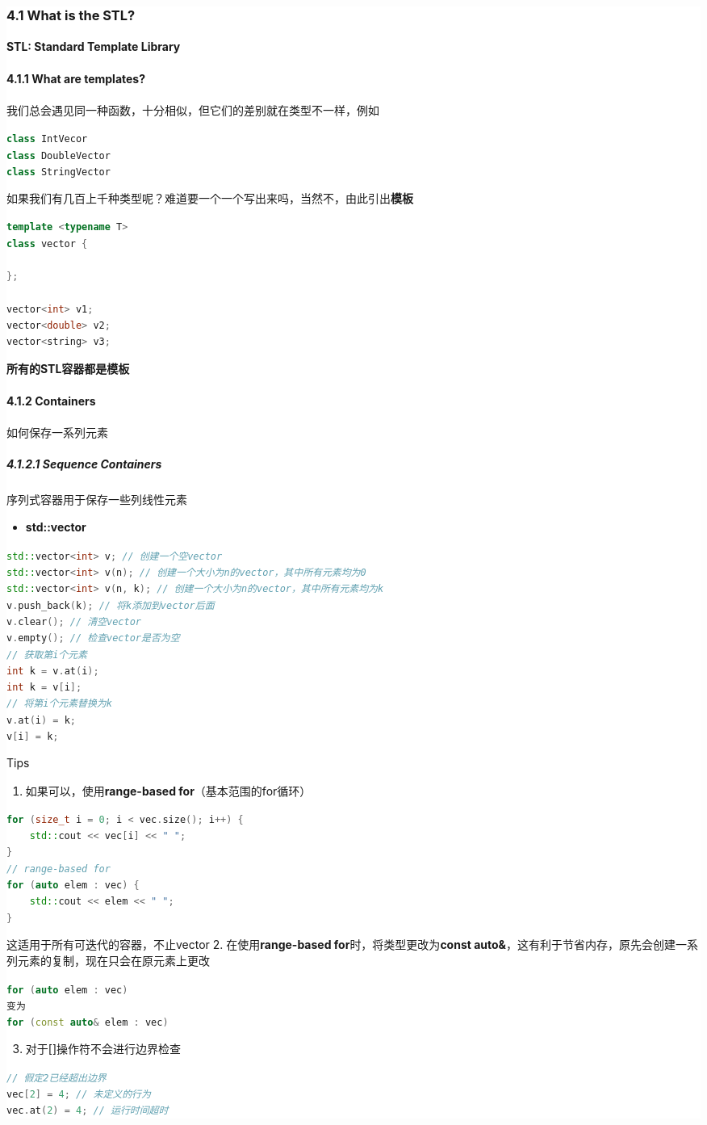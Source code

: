### 4.1 What is the STL?
**STL: Standard Template Library**
#### 4.1.1 What are templates?
我们总会遇见同一种函数，十分相似，但它们的差别就在类型不一样，例如
```cpp
class IntVecor
class DoubleVector
class StringVector
```
如果我们有几百上千种类型呢？难道要一个一个写出来吗，当然不，由此引出**模板**
```cpp
template <typename T>
class vector {

};

vector<int> v1;
vector<double> v2;
vector<string> v3;
```
**所有的STL容器都是模板**
#### 4.1.2 Containers
如何保存一系列元素
##### 4.1.2.1 Sequence Containers
序列式容器用于保存一些列线性元素
- **std::vector**
```cpp
std::vector<int> v; // 创建一个空vector
std::vector<int> v(n); // 创建一个大小为n的vector，其中所有元素均为0
std::vector<int> v(n, k); // 创建一个大小为n的vector，其中所有元素均为k
v.push_back(k); // 将k添加到vector后面
v.clear(); // 清空vector
v.empty(); // 检查vector是否为空
// 获取第i个元素
int k = v.at(i);
int k = v[i];
// 将第i个元素替换为k
v.at(i) = k;
v[i] = k;
```
Tips
1. 如果可以，使用**range-based for**（基本范围的for循环）
```cpp
for (size_t i = 0; i < vec.size(); i++) {
	std::cout << vec[i] << " ";
}
// range-based for
for (auto elem : vec) {
	std::cout << elem << " ";
}
```
这适用于所有可迭代的容器，不止vector
2. 在使用**range-based for**时，将类型更改为**const auto&**，这有利于节省内存，原先会创建一系列元素的复制，现在只会在原元素上更改
```cpp
for (auto elem : vec) 
变为
for (const auto& elem : vec)
```
3. 对于[]操作符不会进行边界检查
```cpp
// 假定2已经超出边界
vec[2] = 4; // 未定义的行为
vec.at(2) = 4; // 运行时间超时
```